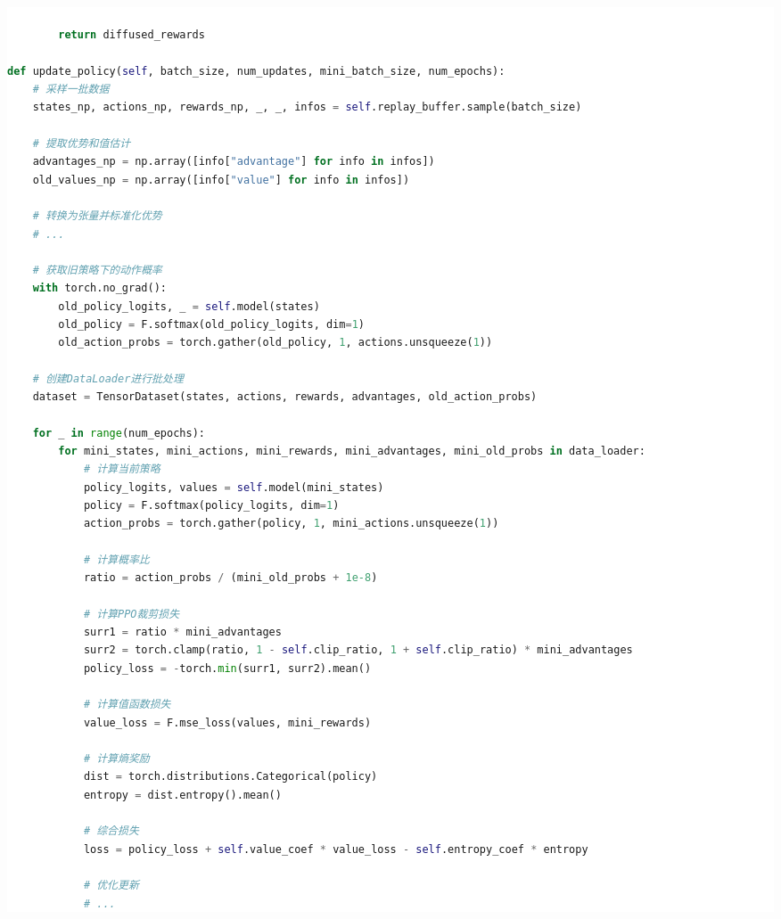 ```python
        
        return diffused_rewards

def update_policy(self, batch_size, num_updates, mini_batch_size, num_epochs):
    # 采样一批数据
    states_np, actions_np, rewards_np, _, _, infos = self.replay_buffer.sample(batch_size)
    
    # 提取优势和值估计
    advantages_np = np.array([info["advantage"] for info in infos])
    old_values_np = np.array([info["value"] for info in infos])
    
    # 转换为张量并标准化优势
    # ...
    
    # 获取旧策略下的动作概率
    with torch.no_grad():
        old_policy_logits, _ = self.model(states)
        old_policy = F.softmax(old_policy_logits, dim=1)
        old_action_probs = torch.gather(old_policy, 1, actions.unsqueeze(1))
    
    # 创建DataLoader进行批处理
    dataset = TensorDataset(states, actions, rewards, advantages, old_action_probs)
    
    for _ in range(num_epochs):
        for mini_states, mini_actions, mini_rewards, mini_advantages, mini_old_probs in data_loader:
            # 计算当前策略
            policy_logits, values = self.model(mini_states)
            policy = F.softmax(policy_logits, dim=1)
            action_probs = torch.gather(policy, 1, mini_actions.unsqueeze(1))
            
            # 计算概率比
            ratio = action_probs / (mini_old_probs + 1e-8)
            
            # 计算PPO裁剪损失
            surr1 = ratio * mini_advantages
            surr2 = torch.clamp(ratio, 1 - self.clip_ratio, 1 + self.clip_ratio) * mini_advantages
            policy_loss = -torch.min(surr1, surr2).mean()
            
            # 计算值函数损失
            value_loss = F.mse_loss(values, mini_rewards)
            
            # 计算熵奖励
            dist = torch.distributions.Categorical(policy)
            entropy = dist.entropy().mean()
            
            # 综合损失
            loss = policy_loss + self.value_coef * value_loss - self.entropy_coef * entropy
            
            # 优化更新
            # ...
```
